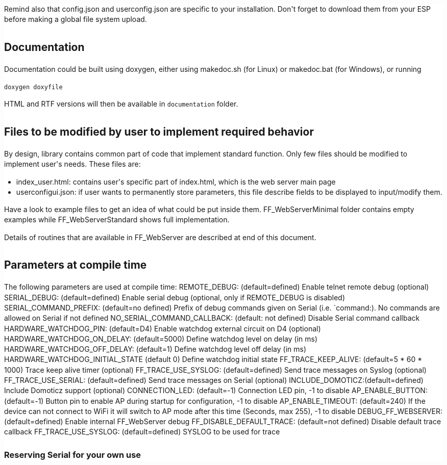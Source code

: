 Remind also that config.json and userconfig.json are specific to your installation. Don't forget to download them from your ESP before making a global file system upload.

## Documentation

Documentation could be built using doxygen, either using makedoc.sh (for Linux) or makedoc.bat (for Windows), or running
```
doxygen doxyfile
```

HTML and RTF versions will then be available in `documentation` folder.

## Files to be modified by user to implement required behavior

By design, library contains common part of code that implement standard function. Only few files should be modified to implement user's needs. These files are:
- index_user.html: contains user's specific part of index.html, which is the web server main page
- userconfigui.json: if user wants to permanently store parameters, this file describe fields to be displayed to input/modify them.

Have a look to example files to get an idea of what could be put inside them. FF_WebServerMinimal folder contains empty examples while FF_WebServerStandard shows full implementation.

Details of routines that are available in FF_WebServer are described at end of this document.

## Parameters at compile time

The following parameters are used at compile time:
	REMOTE_DEBUG: (default=defined) Enable telnet remote debug (optional)
	SERIAL_DEBUG: (default=defined) Enable serial debug (optional, only if REMOTE_DEBUG is disabled)
	SERIAL_COMMAND_PREFIX: (default=no defined) Prefix of debug commands given on Serial (i.e. `command:). No commands are allowed on Serial if not defined
	NO_SERIAL_COMMAND_CALLBACK: (default: not defined) Disable Serial command callback
	HARDWARE_WATCHDOG_PIN: (default=D4) Enable watchdog external circuit on D4 (optional)
	HARDWARE_WATCHDOG_ON_DELAY: (default=5000) Define watchdog level on delay (in ms)
	HARDWARE_WATCHDOG_OFF_DELAY: (default=1) Define watchdog level off delay (in ms)
	HARDWARE_WATCHDOG_INITIAL_STATE (default 0) Define watchdog initial state
	FF_TRACE_KEEP_ALIVE: (default=5 * 60 * 1000) Trace keep alive timer (optional)
	FF_TRACE_USE_SYSLOG: (default=defined) Send trace messages on Syslog (optional)
	FF_TRACE_USE_SERIAL: (default=defined) Send trace messages on Serial (optional)
	INCLUDE_DOMOTICZ:(default=defined) Include Domoticz support (optional)
	CONNECTION_LED: (default=-1) Connection LED pin, -1 to disable
	AP_ENABLE_BUTTON: (default=-1) Button pin to enable AP during startup for configuration, -1 to disable
	AP_ENABLE_TIMEOUT: (default=240) If the device can not connect to WiFi it will switch to AP mode after this time (Seconds, max 255),  -1 to disable
	DEBUG_FF_WEBSERVER: (default=defined) Enable internal FF_WebServer debug
	FF_DISABLE_DEFAULT_TRACE: (default=not defined) Disable default trace callback
	FF_TRACE_USE_SYSLOG: (default=defined) SYSLOG to be used for trace

### Reserving Serial for your own use
